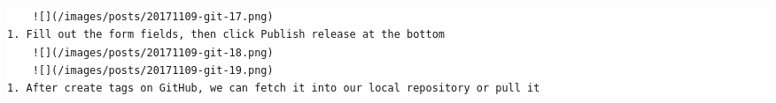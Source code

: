 		![](/images/posts/20171109-git-17.png)
	1. Fill out the form fields, then click Publish release at the bottom
		![](/images/posts/20171109-git-18.png)
		![](/images/posts/20171109-git-19.png)
	1. After create tags on GitHub, we can fetch it into our local repository or pull it
	